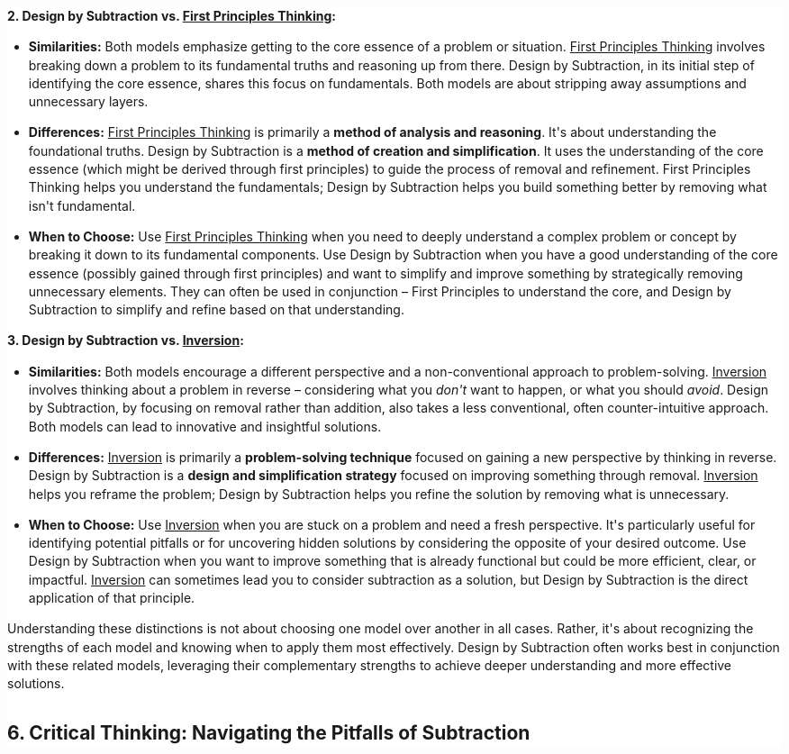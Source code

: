 **2. Design by Subtraction vs. [First Principles Thinking](/thinking-matters/classic-mental-models/first-principles-thinking):**

* **Similarities:** Both models emphasize getting to the core essence of a problem or situation. [First Principles Thinking](/thinking-matters/classic-mental-models/first-principles-thinking) involves breaking down a problem to its fundamental truths and reasoning up from there. Design by Subtraction, in its initial step of identifying the core essence, shares this focus on fundamentals. Both models are about stripping away assumptions and unnecessary layers.

* **Differences:** [First Principles Thinking](/thinking-matters/classic-mental-models/first-principles-thinking) is primarily a **method of analysis and reasoning**. It's about understanding the foundational truths. Design by Subtraction is a **method of creation and simplification**. It uses the understanding of the core essence (which might be derived through first principles) to guide the process of removal and refinement.  First Principles Thinking helps you understand the fundamentals; Design by Subtraction helps you build something better by removing what isn't fundamental.

* **When to Choose:** Use [First Principles Thinking](/thinking-matters/classic-mental-models/first-principles-thinking) when you need to deeply understand a complex problem or concept by breaking it down to its fundamental components. Use Design by Subtraction when you have a good understanding of the core essence (possibly gained through first principles) and want to simplify and improve something by strategically removing unnecessary elements. They can often be used in conjunction – First Principles to understand the core, and Design by Subtraction to simplify and refine based on that understanding.

**3. Design by Subtraction vs. [Inversion](/thinking-matters/classic-mental-models/inversion):**

* **Similarities:** Both models encourage a different perspective and a non-conventional approach to problem-solving. [Inversion](/thinking-matters/classic-mental-models/inversion) involves thinking about a problem in reverse – considering what you *don't* want to happen, or what you should *avoid*. Design by Subtraction, by focusing on removal rather than addition, also takes a less conventional, often counter-intuitive approach. Both models can lead to innovative and insightful solutions.

* **Differences:** [Inversion](/thinking-matters/classic-mental-models/inversion) is primarily a **problem-solving technique** focused on gaining a new perspective by thinking in reverse. Design by Subtraction is a **design and simplification strategy** focused on improving something through removal. [Inversion](/thinking-matters/classic-mental-models/inversion) helps you reframe the problem; Design by Subtraction helps you refine the solution by removing what is unnecessary.

* **When to Choose:** Use [Inversion](/thinking-matters/classic-mental-models/inversion) when you are stuck on a problem and need a fresh perspective. It's particularly useful for identifying potential pitfalls or for uncovering hidden solutions by considering the opposite of your desired outcome. Use Design by Subtraction when you want to improve something that is already functional but could be more efficient, clear, or impactful.  [Inversion](/thinking-matters/classic-mental-models/inversion) can sometimes lead you to consider subtraction as a solution, but Design by Subtraction is the direct application of that principle.

Understanding these distinctions is not about choosing one model over another in all cases. Rather, it's about recognizing the strengths of each model and knowing when to apply them most effectively. Design by Subtraction often works best in conjunction with these related models, leveraging their complementary strengths to achieve deeper understanding and more effective solutions.

## 6. Critical Thinking: Navigating the Pitfalls of Subtraction
